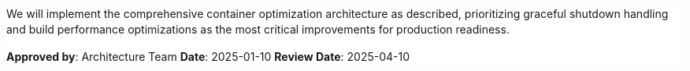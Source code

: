 We will implement the comprehensive container optimization architecture as described, prioritizing graceful shutdown handling and build performance optimizations as the most critical improvements for production readiness.

**Approved by**: Architecture Team
**Date**: 2025-01-10
**Review Date**: 2025-04-10